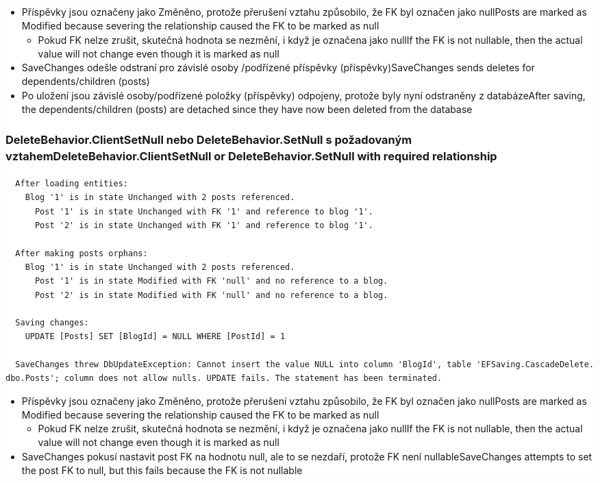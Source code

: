 ``` output
```

* <span data-ttu-id="5b7a0-200">Příspěvky jsou označeny jako Změněno, protože přerušení vztahu způsobilo, že FK byl označen jako null</span><span class="sxs-lookup"><span data-stu-id="5b7a0-200">Posts are marked as Modified because severing the relationship caused the FK to be marked as null</span></span>
  * <span data-ttu-id="5b7a0-201">Pokud FK nelze zrušit, skutečná hodnota se nezmění, i když je označena jako null</span><span class="sxs-lookup"><span data-stu-id="5b7a0-201">If the FK is not nullable, then the actual value will not change even though it is marked as null</span></span>
* <span data-ttu-id="5b7a0-202">SaveChanges odešle odstraní pro závislé osoby /podřízené příspěvky (příspěvky)</span><span class="sxs-lookup"><span data-stu-id="5b7a0-202">SaveChanges sends deletes for dependents/children (posts)</span></span>
* <span data-ttu-id="5b7a0-203">Po uložení jsou závislé osoby/podřízené položky (příspěvky) odpojeny, protože byly nyní odstraněny z databáze</span><span class="sxs-lookup"><span data-stu-id="5b7a0-203">After saving, the dependents/children (posts) are detached since they have now been deleted from the database</span></span>

### <a name="deletebehaviorclientsetnull-or-deletebehaviorsetnull-with-required-relationship"></a><span data-ttu-id="5b7a0-204">DeleteBehavior.ClientSetNull nebo DeleteBehavior.SetNull s požadovaným vztahem</span><span class="sxs-lookup"><span data-stu-id="5b7a0-204">DeleteBehavior.ClientSetNull or DeleteBehavior.SetNull with required relationship</span></span>

``` output
  After loading entities:
    Blog '1' is in state Unchanged with 2 posts referenced.
      Post '1' is in state Unchanged with FK '1' and reference to blog '1'.
      Post '2' is in state Unchanged with FK '1' and reference to blog '1'.

  After making posts orphans:
    Blog '1' is in state Unchanged with 2 posts referenced.
      Post '1' is in state Modified with FK 'null' and no reference to a blog.
      Post '2' is in state Modified with FK 'null' and no reference to a blog.

  Saving changes:
    UPDATE [Posts] SET [BlogId] = NULL WHERE [PostId] = 1

  SaveChanges threw DbUpdateException: Cannot insert the value NULL into column 'BlogId', table 'EFSaving.CascadeDelete.dbo.Posts'; column does not allow nulls. UPDATE fails. The statement has been terminated.
```

* <span data-ttu-id="5b7a0-205">Příspěvky jsou označeny jako Změněno, protože přerušení vztahu způsobilo, že FK byl označen jako null</span><span class="sxs-lookup"><span data-stu-id="5b7a0-205">Posts are marked as Modified because severing the relationship caused the FK to be marked as null</span></span>
  * <span data-ttu-id="5b7a0-206">Pokud FK nelze zrušit, skutečná hodnota se nezmění, i když je označena jako null</span><span class="sxs-lookup"><span data-stu-id="5b7a0-206">If the FK is not nullable, then the actual value will not change even though it is marked as null</span></span>
* <span data-ttu-id="5b7a0-207">SaveChanges pokusí nastavit post FK na hodnotu null, ale to se nezdaří, protože FK není nullable</span><span class="sxs-lookup"><span data-stu-id="5b7a0-207">SaveChanges attempts to set the post FK to null, but this fails because the FK is not nullable</span></span>
